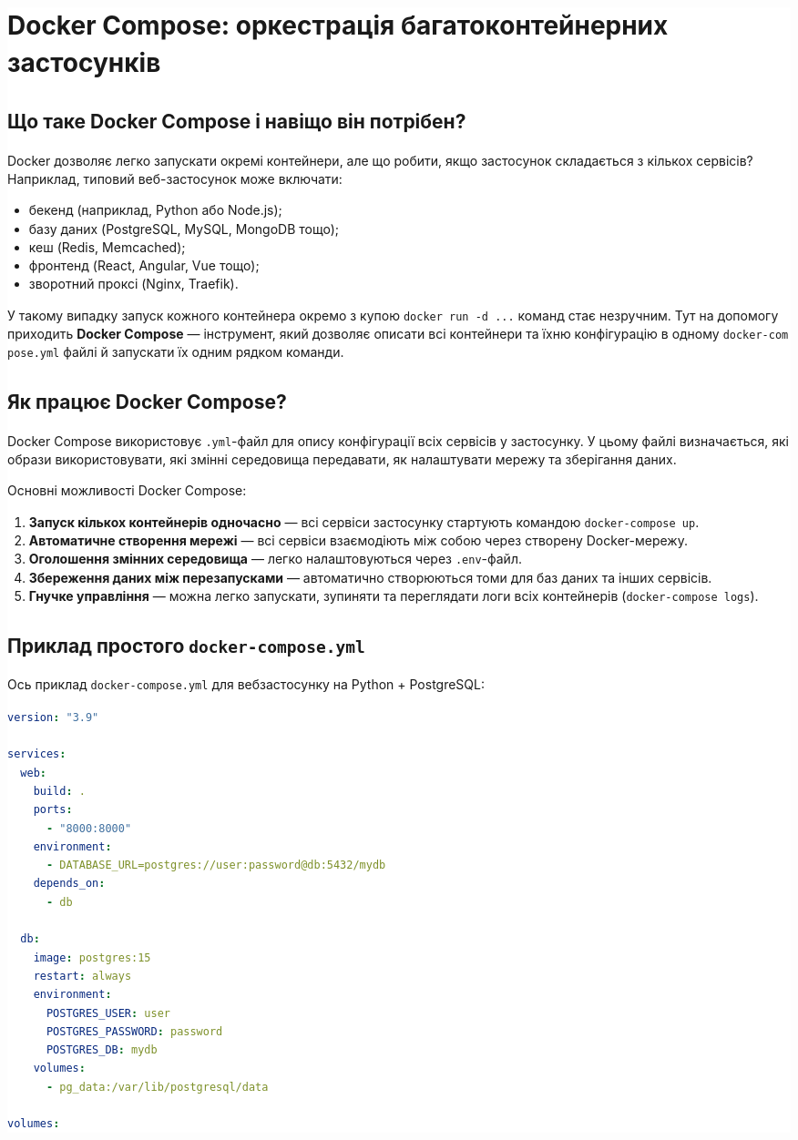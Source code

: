 # **Docker Compose: оркестрація багатоконтейнерних застосунків**

## **Що таке Docker Compose і навіщо він потрібен?**

Docker дозволяє легко запускати окремі контейнери, але що робити, якщо застосунок складається з кількох сервісів? Наприклад, типовий веб-застосунок може включати:

- бекенд (наприклад, Python або Node.js);
- базу даних (PostgreSQL, MySQL, MongoDB тощо);
- кеш (Redis, Memcached);
- фронтенд (React, Angular, Vue тощо);
- зворотний проксі (Nginx, Traefik).

У такому випадку запуск кожного контейнера окремо з купою `docker run -d ...` команд стає незручним. Тут на допомогу приходить **Docker Compose** — інструмент, який дозволяє описати всі контейнери та їхню конфігурацію в одному `docker-compose.yml` файлі й запускати їх одним рядком команди.

## **Як працює Docker Compose?**

Docker Compose використовує `.yml`-файл для опису конфігурації всіх сервісів у застосунку. У цьому файлі визначається, які образи використовувати, які змінні середовища передавати, як налаштувати мережу та зберігання даних.

Основні можливості Docker Compose:

1. **Запуск кількох контейнерів одночасно** — всі сервіси застосунку стартують командою `docker-compose up`.
2. **Автоматичне створення мережі** — всі сервіси взаємодіють між собою через створену Docker-мережу.
3. **Оголошення змінних середовища** — легко налаштовуються через `.env`-файл.
4. **Збереження даних між перезапусками** — автоматично створюються томи для баз даних та інших сервісів.
5. **Гнучке управління** — можна легко запускати, зупиняти та переглядати логи всіх контейнерів (`docker-compose logs`).

## **Приклад простого `docker-compose.yml`**

Ось приклад `docker-compose.yml` для вебзастосунку на Python + PostgreSQL:

```yaml
version: "3.9"

services:
  web:
    build: .
    ports:
      - "8000:8000"
    environment:
      - DATABASE_URL=postgres://user:password@db:5432/mydb
    depends_on:
      - db

  db:
    image: postgres:15
    restart: always
    environment:
      POSTGRES_USER: user
      POSTGRES_PASSWORD: password
      POSTGRES_DB: mydb
    volumes:
      - pg_data:/var/lib/postgresql/data

volumes:
```